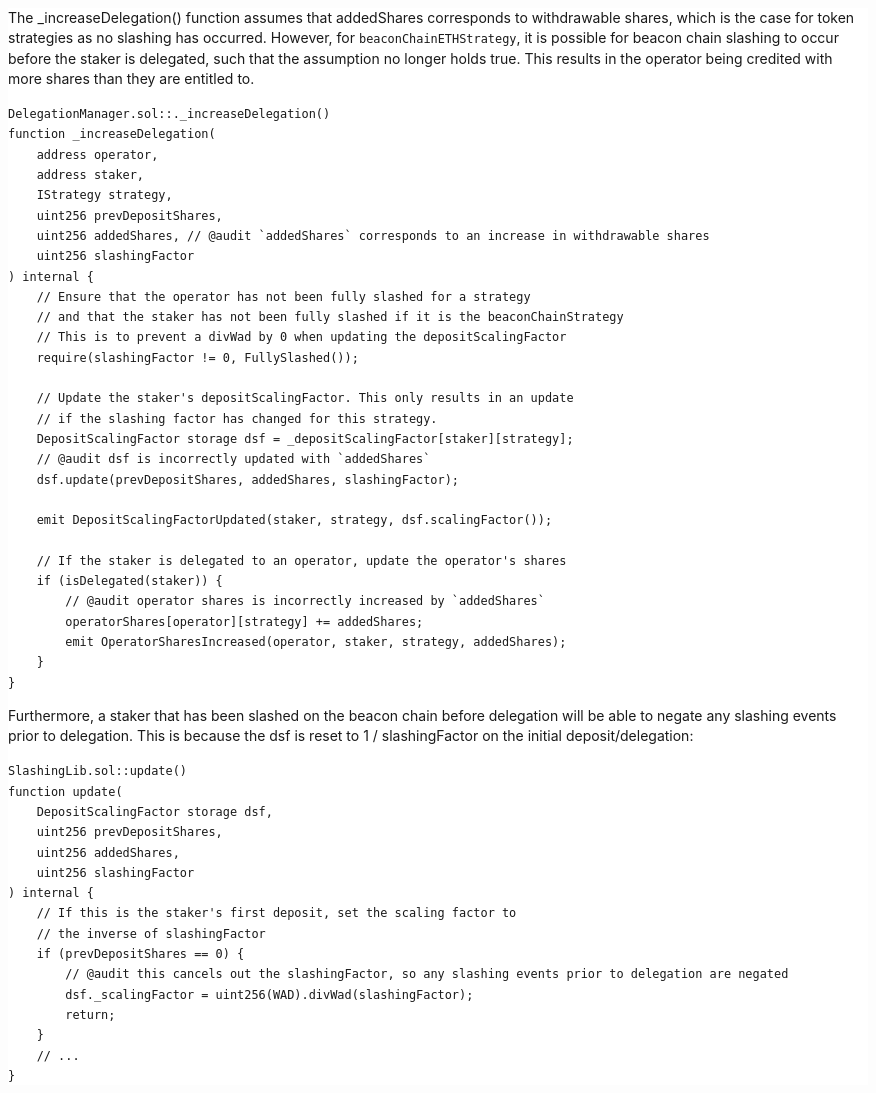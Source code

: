 The _increaseDelegation() function assumes that addedShares corresponds to withdrawable shares, which is the case for token strategies as no slashing has occurred. However, for `beaconChainETHStrategy`, it is possible for beacon chain slashing to occur before the staker is delegated, such that the assumption no longer holds true. This results in the operator being credited with more shares than they are entitled to.

```solidity
DelegationManager.sol::._increaseDelegation()
function _increaseDelegation(
    address operator,
    address staker,
    IStrategy strategy,
    uint256 prevDepositShares,
    uint256 addedShares, // @audit `addedShares` corresponds to an increase in withdrawable shares
    uint256 slashingFactor
) internal {
    // Ensure that the operator has not been fully slashed for a strategy
    // and that the staker has not been fully slashed if it is the beaconChainStrategy
    // This is to prevent a divWad by 0 when updating the depositScalingFactor
    require(slashingFactor != 0, FullySlashed());
    
    // Update the staker's depositScalingFactor. This only results in an update
    // if the slashing factor has changed for this strategy.
    DepositScalingFactor storage dsf = _depositScalingFactor[staker][strategy];
    // @audit dsf is incorrectly updated with `addedShares`
    dsf.update(prevDepositShares, addedShares, slashingFactor);
    
    emit DepositScalingFactorUpdated(staker, strategy, dsf.scalingFactor());
    
    // If the staker is delegated to an operator, update the operator's shares
    if (isDelegated(staker)) {
        // @audit operator shares is incorrectly increased by `addedShares`
        operatorShares[operator][strategy] += addedShares;
        emit OperatorSharesIncreased(operator, staker, strategy, addedShares);
    }
}
```

Furthermore, a staker that has been slashed on the beacon chain before delegation will be able to negate any slashing events prior to delegation. This is because the dsf is reset to 1 / slashingFactor on the initial deposit/delegation:

```solidity
SlashingLib.sol::update()
function update(
    DepositScalingFactor storage dsf,
    uint256 prevDepositShares,
    uint256 addedShares,
    uint256 slashingFactor
) internal {
    // If this is the staker's first deposit, set the scaling factor to
    // the inverse of slashingFactor
    if (prevDepositShares == 0) {
        // @audit this cancels out the slashingFactor, so any slashing events prior to delegation are negated
        dsf._scalingFactor = uint256(WAD).divWad(slashingFactor);
        return;
    }
    // ...
}
```
